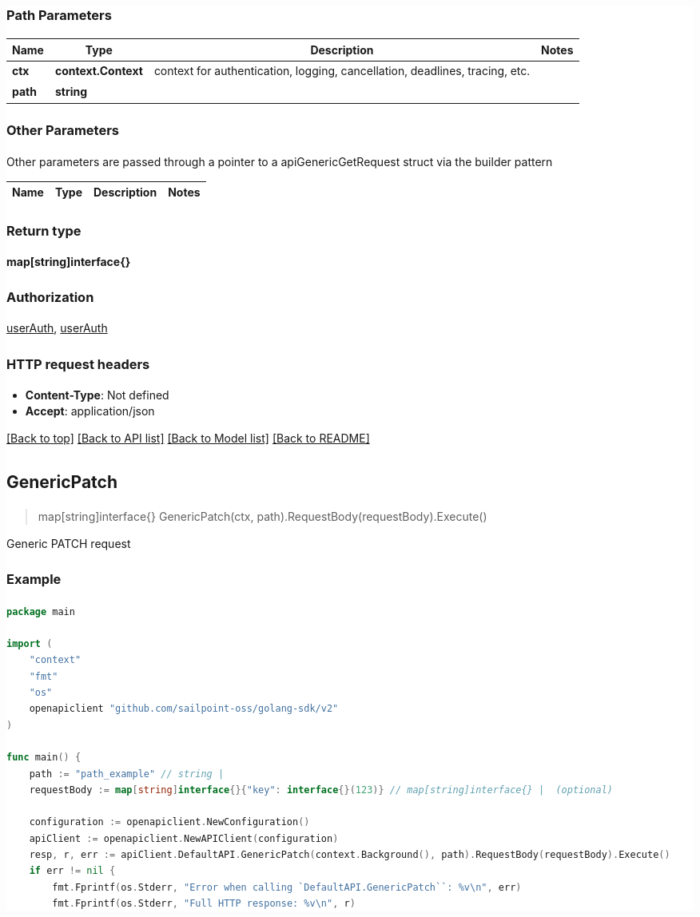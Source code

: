 ### Path Parameters


Name | Type | Description  | Notes
------------- | ------------- | ------------- | -------------
**ctx** | **context.Context** | context for authentication, logging, cancellation, deadlines, tracing, etc.
**path** | **string** |  | 

### Other Parameters

Other parameters are passed through a pointer to a apiGenericGetRequest struct via the builder pattern


Name | Type | Description  | Notes
------------- | ------------- | ------------- | -------------


### Return type

**map[string]interface{}**

### Authorization

[userAuth](../README.md#userAuth), [userAuth](../README.md#userAuth)

### HTTP request headers

- **Content-Type**: Not defined
- **Accept**: application/json

[[Back to top]](#) [[Back to API list]](../README.md#documentation-for-api-endpoints)
[[Back to Model list]](../README.md#documentation-for-models)
[[Back to README]](../README.md)


## GenericPatch

> map[string]interface{} GenericPatch(ctx, path).RequestBody(requestBody).Execute()

Generic PATCH request

### Example

```go
package main

import (
	"context"
	"fmt"
	"os"
	openapiclient "github.com/sailpoint-oss/golang-sdk/v2"
)

func main() {
	path := "path_example" // string | 
	requestBody := map[string]interface{}{"key": interface{}(123)} // map[string]interface{} |  (optional)

	configuration := openapiclient.NewConfiguration()
	apiClient := openapiclient.NewAPIClient(configuration)
	resp, r, err := apiClient.DefaultAPI.GenericPatch(context.Background(), path).RequestBody(requestBody).Execute()
	if err != nil {
		fmt.Fprintf(os.Stderr, "Error when calling `DefaultAPI.GenericPatch``: %v\n", err)
		fmt.Fprintf(os.Stderr, "Full HTTP response: %v\n", r)
```